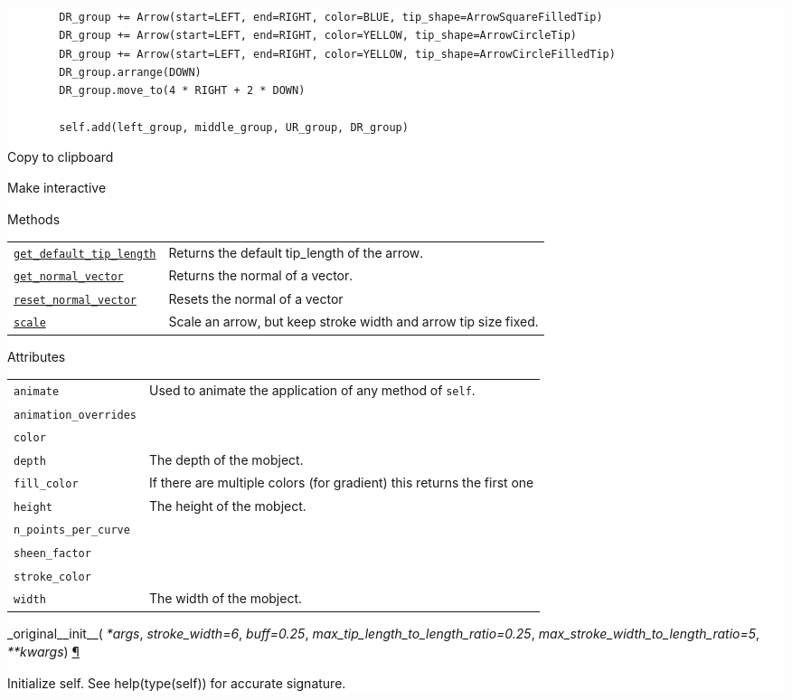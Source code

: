 ```
        DR_group += Arrow(start=LEFT, end=RIGHT, color=BLUE, tip_shape=ArrowSquareFilledTip)
        DR_group += Arrow(start=LEFT, end=RIGHT, color=YELLOW, tip_shape=ArrowCircleTip)
        DR_group += Arrow(start=LEFT, end=RIGHT, color=YELLOW, tip_shape=ArrowCircleFilledTip)
        DR_group.arrange(DOWN)
        DR_group.move_to(4 * RIGHT + 2 * DOWN)

        self.add(left_group, middle_group, UR_group, DR_group)

```

Copy to clipboard

Make interactive

Methods

|     |     |
| --- | --- |
| [`get_default_tip_length`](https://docs.manim.community/en/stable/reference/manim.mobject.geometry.line.Arrow.html#manim.mobject.geometry.line.Arrow.get_default_tip_length "manim.mobject.geometry.line.Arrow.get_default_tip_length") | Returns the default tip\_length of the arrow. |
| [`get_normal_vector`](https://docs.manim.community/en/stable/reference/manim.mobject.geometry.line.Arrow.html#manim.mobject.geometry.line.Arrow.get_normal_vector "manim.mobject.geometry.line.Arrow.get_normal_vector") | Returns the normal of a vector. |
| [`reset_normal_vector`](https://docs.manim.community/en/stable/reference/manim.mobject.geometry.line.Arrow.html#manim.mobject.geometry.line.Arrow.reset_normal_vector "manim.mobject.geometry.line.Arrow.reset_normal_vector") | Resets the normal of a vector |
| [`scale`](https://docs.manim.community/en/stable/reference/manim.mobject.geometry.line.Arrow.html#manim.mobject.geometry.line.Arrow.scale "manim.mobject.geometry.line.Arrow.scale") | Scale an arrow, but keep stroke width and arrow tip size fixed. |

Attributes

|     |     |
| --- | --- |
| `animate` | Used to animate the application of any method of `self`. |
| `animation_overrides` |  |
| `color` |  |
| `depth` | The depth of the mobject. |
| `fill_color` | If there are multiple colors (for gradient) this returns the first one |
| `height` | The height of the mobject. |
| `n_points_per_curve` |  |
| `sheen_factor` |  |
| `stroke_color` |  |
| `width` | The width of the mobject. |

\_original\_\_init\_\_( _\*args_, _stroke\_width=6_, _buff=0.25_, _max\_tip\_length\_to\_length\_ratio=0.25_, _max\_stroke\_width\_to\_length\_ratio=5_, _\*\*kwargs_) [¶](https://docs.manim.community/en/stable/reference/manim.mobject.geometry.line.Arrow.html#manim.mobject.geometry.line.Arrow._original__init__ "Link to this definition")

Initialize self. See help(type(self)) for accurate signature.
